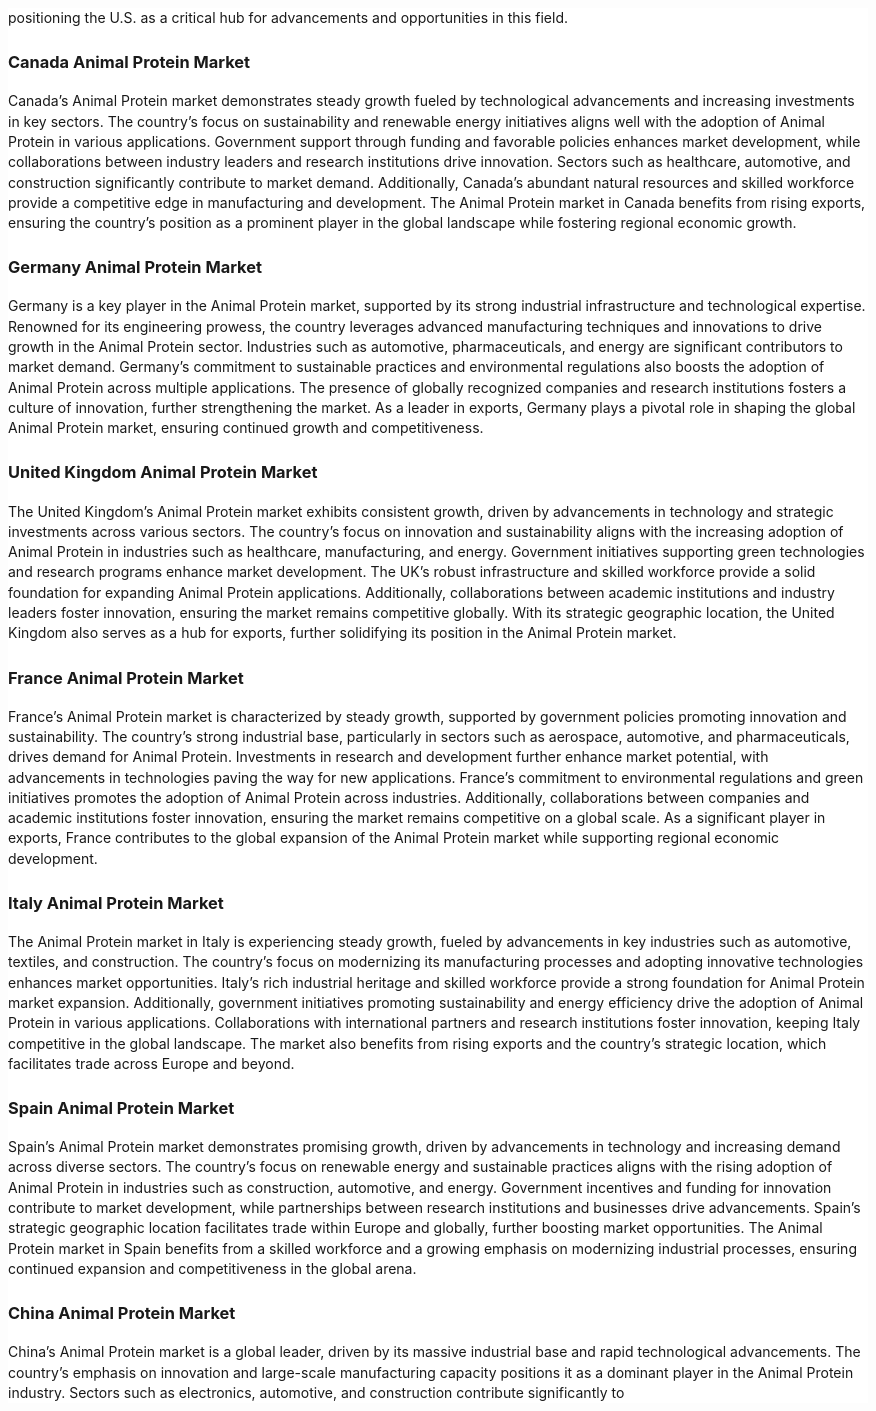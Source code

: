 positioning the U.S. as a critical hub for advancements and opportunities in this field.</p><h3>Canada Animal Protein Market</h3><p>Canada&rsquo;s Animal Protein market demonstrates steady growth fueled by technological advancements and increasing investments in key sectors. The country&rsquo;s focus on sustainability and renewable energy initiatives aligns well with the adoption of Animal Protein in various applications. Government support through funding and favorable policies enhances market development, while collaborations between industry leaders and research institutions drive innovation. Sectors such as healthcare, automotive, and construction significantly contribute to market demand. Additionally, Canada&rsquo;s abundant natural resources and skilled workforce provide a competitive edge in manufacturing and development. The Animal Protein market in Canada benefits from rising exports, ensuring the country&rsquo;s position as a prominent player in the global landscape while fostering regional economic growth.</p><h3>Germany Animal Protein Market</h3><p>Germany is a key player in the Animal Protein market, supported by its strong industrial infrastructure and technological expertise. Renowned for its engineering prowess, the country leverages advanced manufacturing techniques and innovations to drive growth in the Animal Protein sector. Industries such as automotive, pharmaceuticals, and energy are significant contributors to market demand. Germany&rsquo;s commitment to sustainable practices and environmental regulations also boosts the adoption of Animal Protein across multiple applications. The presence of globally recognized companies and research institutions fosters a culture of innovation, further strengthening the market. As a leader in exports, Germany plays a pivotal role in shaping the global Animal Protein market, ensuring continued growth and competitiveness.</p><h3>United Kingdom Animal Protein Market</h3><p>The United Kingdom&rsquo;s Animal Protein market exhibits consistent growth, driven by advancements in technology and strategic investments across various sectors. The country&rsquo;s focus on innovation and sustainability aligns with the increasing adoption of Animal Protein in industries such as healthcare, manufacturing, and energy. Government initiatives supporting green technologies and research programs enhance market development. The UK&rsquo;s robust infrastructure and skilled workforce provide a solid foundation for expanding Animal Protein applications. Additionally, collaborations between academic institutions and industry leaders foster innovation, ensuring the market remains competitive globally. With its strategic geographic location, the United Kingdom also serves as a hub for exports, further solidifying its position in the Animal Protein market.</p><h3>France Animal Protein Market</h3><p>France&rsquo;s Animal Protein market is characterized by steady growth, supported by government policies promoting innovation and sustainability. The country&rsquo;s strong industrial base, particularly in sectors such as aerospace, automotive, and pharmaceuticals, drives demand for Animal Protein. Investments in research and development further enhance market potential, with advancements in technologies paving the way for new applications. France&rsquo;s commitment to environmental regulations and green initiatives promotes the adoption of Animal Protein across industries. Additionally, collaborations between companies and academic institutions foster innovation, ensuring the market remains competitive on a global scale. As a significant player in exports, France contributes to the global expansion of the Animal Protein market while supporting regional economic development.</p><h3>Italy Animal Protein Market</h3><p>The Animal Protein market in Italy is experiencing steady growth, fueled by advancements in key industries such as automotive, textiles, and construction. The country&rsquo;s focus on modernizing its manufacturing processes and adopting innovative technologies enhances market opportunities. Italy&rsquo;s rich industrial heritage and skilled workforce provide a strong foundation for Animal Protein market expansion. Additionally, government initiatives promoting sustainability and energy efficiency drive the adoption of Animal Protein in various applications. Collaborations with international partners and research institutions foster innovation, keeping Italy competitive in the global landscape. The market also benefits from rising exports and the country&rsquo;s strategic location, which facilitates trade across Europe and beyond.</p><h3>Spain Animal Protein Market</h3><p>Spain&rsquo;s Animal Protein market demonstrates promising growth, driven by advancements in technology and increasing demand across diverse sectors. The country&rsquo;s focus on renewable energy and sustainable practices aligns with the rising adoption of Animal Protein in industries such as construction, automotive, and energy. Government incentives and funding for innovation contribute to market development, while partnerships between research institutions and businesses drive advancements. Spain&rsquo;s strategic geographic location facilitates trade within Europe and globally, further boosting market opportunities. The Animal Protein market in Spain benefits from a skilled workforce and a growing emphasis on modernizing industrial processes, ensuring continued expansion and competitiveness in the global arena.</p><h3>China Animal Protein Market</h3><p>China&rsquo;s Animal Protein market is a global leader, driven by its massive industrial base and rapid technological advancements. The country&rsquo;s emphasis on innovation and large-scale manufacturing capacity positions it as a dominant player in the Animal Protein industry. Sectors such as electronics, automotive, and construction contribute significantly to